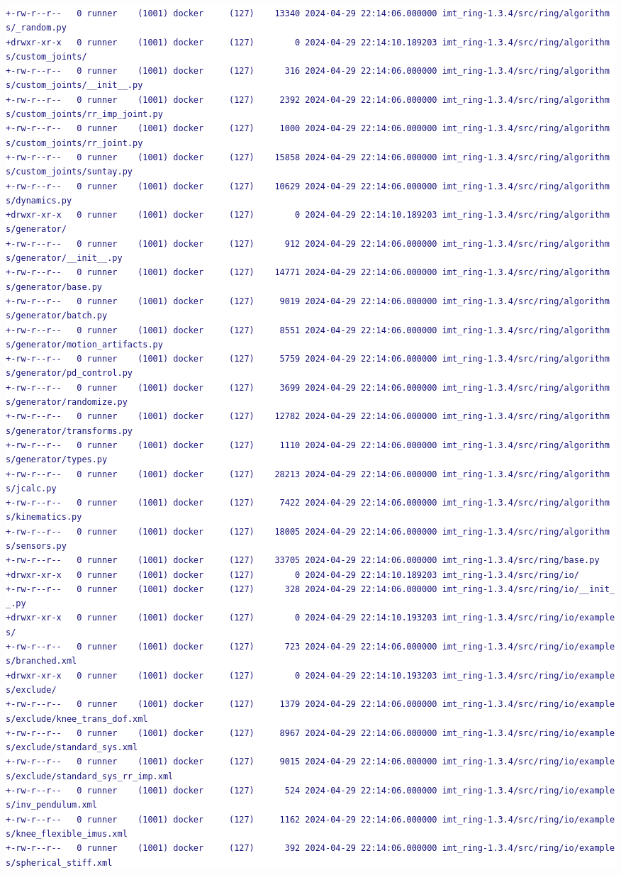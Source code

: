 ```diff
+-rw-r--r--   0 runner    (1001) docker     (127)    13340 2024-04-29 22:14:06.000000 imt_ring-1.3.4/src/ring/algorithms/_random.py
+drwxr-xr-x   0 runner    (1001) docker     (127)        0 2024-04-29 22:14:10.189203 imt_ring-1.3.4/src/ring/algorithms/custom_joints/
+-rw-r--r--   0 runner    (1001) docker     (127)      316 2024-04-29 22:14:06.000000 imt_ring-1.3.4/src/ring/algorithms/custom_joints/__init__.py
+-rw-r--r--   0 runner    (1001) docker     (127)     2392 2024-04-29 22:14:06.000000 imt_ring-1.3.4/src/ring/algorithms/custom_joints/rr_imp_joint.py
+-rw-r--r--   0 runner    (1001) docker     (127)     1000 2024-04-29 22:14:06.000000 imt_ring-1.3.4/src/ring/algorithms/custom_joints/rr_joint.py
+-rw-r--r--   0 runner    (1001) docker     (127)    15858 2024-04-29 22:14:06.000000 imt_ring-1.3.4/src/ring/algorithms/custom_joints/suntay.py
+-rw-r--r--   0 runner    (1001) docker     (127)    10629 2024-04-29 22:14:06.000000 imt_ring-1.3.4/src/ring/algorithms/dynamics.py
+drwxr-xr-x   0 runner    (1001) docker     (127)        0 2024-04-29 22:14:10.189203 imt_ring-1.3.4/src/ring/algorithms/generator/
+-rw-r--r--   0 runner    (1001) docker     (127)      912 2024-04-29 22:14:06.000000 imt_ring-1.3.4/src/ring/algorithms/generator/__init__.py
+-rw-r--r--   0 runner    (1001) docker     (127)    14771 2024-04-29 22:14:06.000000 imt_ring-1.3.4/src/ring/algorithms/generator/base.py
+-rw-r--r--   0 runner    (1001) docker     (127)     9019 2024-04-29 22:14:06.000000 imt_ring-1.3.4/src/ring/algorithms/generator/batch.py
+-rw-r--r--   0 runner    (1001) docker     (127)     8551 2024-04-29 22:14:06.000000 imt_ring-1.3.4/src/ring/algorithms/generator/motion_artifacts.py
+-rw-r--r--   0 runner    (1001) docker     (127)     5759 2024-04-29 22:14:06.000000 imt_ring-1.3.4/src/ring/algorithms/generator/pd_control.py
+-rw-r--r--   0 runner    (1001) docker     (127)     3699 2024-04-29 22:14:06.000000 imt_ring-1.3.4/src/ring/algorithms/generator/randomize.py
+-rw-r--r--   0 runner    (1001) docker     (127)    12782 2024-04-29 22:14:06.000000 imt_ring-1.3.4/src/ring/algorithms/generator/transforms.py
+-rw-r--r--   0 runner    (1001) docker     (127)     1110 2024-04-29 22:14:06.000000 imt_ring-1.3.4/src/ring/algorithms/generator/types.py
+-rw-r--r--   0 runner    (1001) docker     (127)    28213 2024-04-29 22:14:06.000000 imt_ring-1.3.4/src/ring/algorithms/jcalc.py
+-rw-r--r--   0 runner    (1001) docker     (127)     7422 2024-04-29 22:14:06.000000 imt_ring-1.3.4/src/ring/algorithms/kinematics.py
+-rw-r--r--   0 runner    (1001) docker     (127)    18005 2024-04-29 22:14:06.000000 imt_ring-1.3.4/src/ring/algorithms/sensors.py
+-rw-r--r--   0 runner    (1001) docker     (127)    33705 2024-04-29 22:14:06.000000 imt_ring-1.3.4/src/ring/base.py
+drwxr-xr-x   0 runner    (1001) docker     (127)        0 2024-04-29 22:14:10.189203 imt_ring-1.3.4/src/ring/io/
+-rw-r--r--   0 runner    (1001) docker     (127)      328 2024-04-29 22:14:06.000000 imt_ring-1.3.4/src/ring/io/__init__.py
+drwxr-xr-x   0 runner    (1001) docker     (127)        0 2024-04-29 22:14:10.193203 imt_ring-1.3.4/src/ring/io/examples/
+-rw-r--r--   0 runner    (1001) docker     (127)      723 2024-04-29 22:14:06.000000 imt_ring-1.3.4/src/ring/io/examples/branched.xml
+drwxr-xr-x   0 runner    (1001) docker     (127)        0 2024-04-29 22:14:10.193203 imt_ring-1.3.4/src/ring/io/examples/exclude/
+-rw-r--r--   0 runner    (1001) docker     (127)     1379 2024-04-29 22:14:06.000000 imt_ring-1.3.4/src/ring/io/examples/exclude/knee_trans_dof.xml
+-rw-r--r--   0 runner    (1001) docker     (127)     8967 2024-04-29 22:14:06.000000 imt_ring-1.3.4/src/ring/io/examples/exclude/standard_sys.xml
+-rw-r--r--   0 runner    (1001) docker     (127)     9015 2024-04-29 22:14:06.000000 imt_ring-1.3.4/src/ring/io/examples/exclude/standard_sys_rr_imp.xml
+-rw-r--r--   0 runner    (1001) docker     (127)      524 2024-04-29 22:14:06.000000 imt_ring-1.3.4/src/ring/io/examples/inv_pendulum.xml
+-rw-r--r--   0 runner    (1001) docker     (127)     1162 2024-04-29 22:14:06.000000 imt_ring-1.3.4/src/ring/io/examples/knee_flexible_imus.xml
+-rw-r--r--   0 runner    (1001) docker     (127)      392 2024-04-29 22:14:06.000000 imt_ring-1.3.4/src/ring/io/examples/spherical_stiff.xml
```